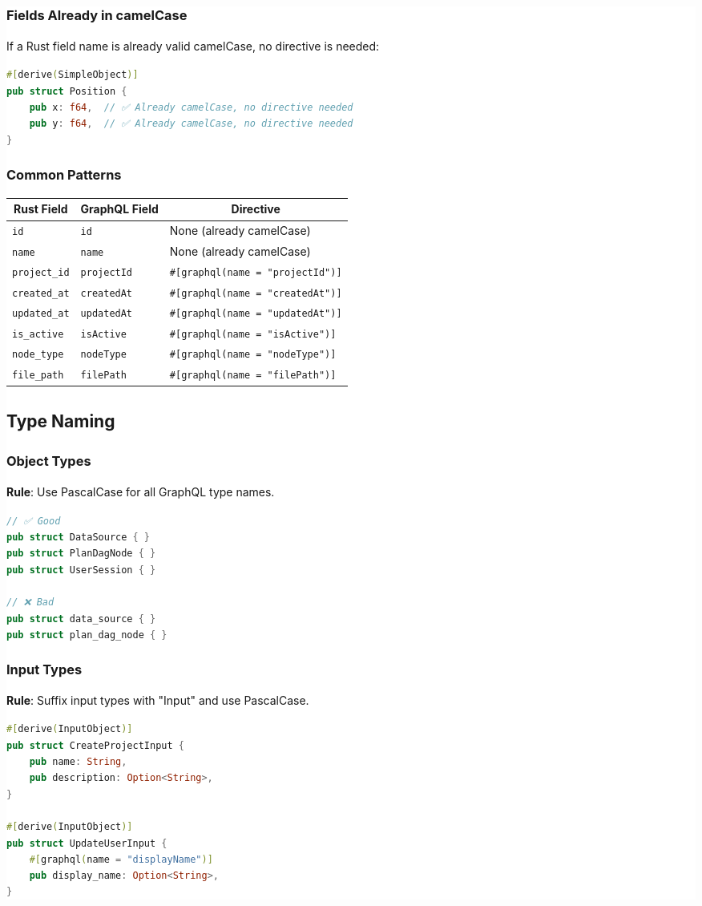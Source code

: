 ### Fields Already in camelCase

If a Rust field name is already valid camelCase, no directive is needed:

```rust
#[derive(SimpleObject)]
pub struct Position {
    pub x: f64,  // ✅ Already camelCase, no directive needed
    pub y: f64,  // ✅ Already camelCase, no directive needed
}
```

### Common Patterns

| Rust Field | GraphQL Field | Directive |
|------------|---------------|-----------|
| `id` | `id` | None (already camelCase) |
| `name` | `name` | None (already camelCase) |
| `project_id` | `projectId` | `#[graphql(name = "projectId")]` |
| `created_at` | `createdAt` | `#[graphql(name = "createdAt")]` |
| `updated_at` | `updatedAt` | `#[graphql(name = "updatedAt")]` |
| `is_active` | `isActive` | `#[graphql(name = "isActive")]` |
| `node_type` | `nodeType` | `#[graphql(name = "nodeType")]` |
| `file_path` | `filePath` | `#[graphql(name = "filePath")]` |

## Type Naming

### Object Types

**Rule**: Use PascalCase for all GraphQL type names.

```rust
// ✅ Good
pub struct DataSource { }
pub struct PlanDagNode { }
pub struct UserSession { }

// ❌ Bad
pub struct data_source { }
pub struct plan_dag_node { }
```

### Input Types

**Rule**: Suffix input types with "Input" and use PascalCase.

```rust
#[derive(InputObject)]
pub struct CreateProjectInput {
    pub name: String,
    pub description: Option<String>,
}

#[derive(InputObject)]
pub struct UpdateUserInput {
    #[graphql(name = "displayName")]
    pub display_name: Option<String>,
}
```
